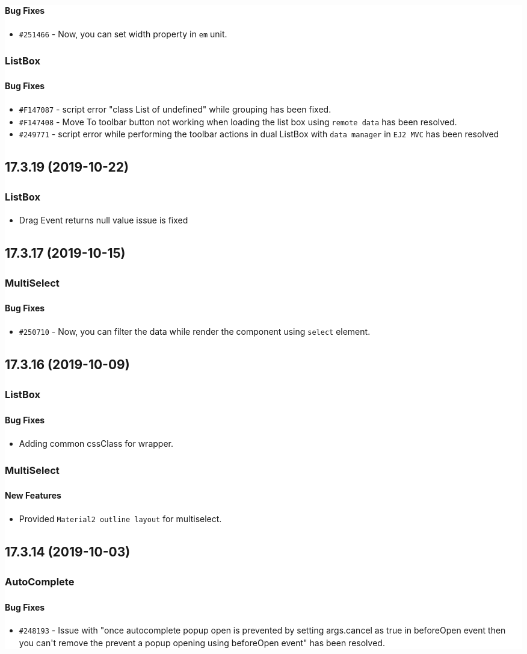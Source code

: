 #### Bug Fixes

- `#251466` - Now, you can set width property in `em` unit.

### ListBox

#### Bug Fixes

- `#F147087` - script error "class List of undefined" while grouping has been fixed.
- `#F147408` - Move To toolbar button not working when loading the list box using `remote data` has been resolved.
- `#249771` - script error while performing the toolbar actions in dual ListBox with `data manager` in `EJ2 MVC` has been resolved

## 17.3.19 (2019-10-22)

### ListBox

- Drag Event returns null value issue is fixed

## 17.3.17 (2019-10-15)

### MultiSelect

#### Bug Fixes

- `#250710` - Now, you can filter the data while render the component using `select` element.

## 17.3.16 (2019-10-09)

### ListBox

#### Bug Fixes

- Adding common cssClass for wrapper.

### MultiSelect

#### New Features

- Provided `Material2 outline layout` for multiselect.

## 17.3.14 (2019-10-03)

### AutoComplete

#### Bug Fixes

- `#248193` - Issue with "once autocomplete popup open is prevented by setting args.cancel as true in beforeOpen event then you can't remove the prevent a popup opening using beforeOpen event" has been resolved.
